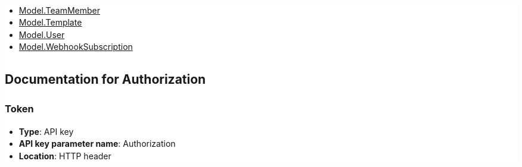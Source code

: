 - [Model.TeamMember](docs/TeamMember.md)
- [Model.Template](docs/Template.md)
- [Model.User](docs/User.md)
- [Model.WebhookSubscription](docs/WebhookSubscription.md)

<a name="documentation-for-authorization"></a>

## Documentation for Authorization

<a name="Token"></a>

### Token

- **Type**: API key
- **API key parameter name**: Authorization
- **Location**: HTTP header
